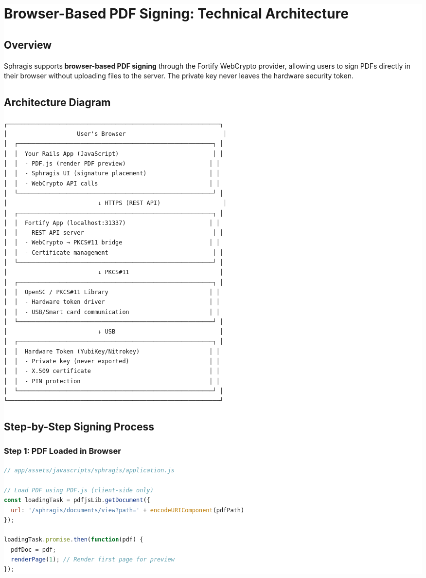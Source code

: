 # Browser-Based PDF Signing: Technical Architecture

## Overview

Sphragis supports **browser-based PDF signing** through the Fortify WebCrypto provider, allowing users to sign PDFs directly in their browser without uploading files to the server. The private key never leaves the hardware security token.

## Architecture Diagram

```
┌─────────────────────────────────────────────────────────────┐
│                    User's Browser                            │
│  ┌────────────────────────────────────────────────────────┐ │
│  │  Your Rails App (JavaScript)                           │ │
│  │  - PDF.js (render PDF preview)                        │ │
│  │  - Sphragis UI (signature placement)                  │ │
│  │  - WebCrypto API calls                                │ │
│  └────────────────────────────────────────────────────────┘ │
│                          ↓ HTTPS (REST API)                  │
│  ┌────────────────────────────────────────────────────────┐ │
│  │  Fortify App (localhost:31337)                        │ │
│  │  - REST API server                                     │ │
│  │  - WebCrypto → PKCS#11 bridge                         │ │
│  │  - Certificate management                              │ │
│  └────────────────────────────────────────────────────────┘ │
│                          ↓ PKCS#11                          │
│  ┌────────────────────────────────────────────────────────┐ │
│  │  OpenSC / PKCS#11 Library                             │ │
│  │  - Hardware token driver                              │ │
│  │  - USB/Smart card communication                       │ │
│  └────────────────────────────────────────────────────────┘ │
│                          ↓ USB                              │
│  ┌────────────────────────────────────────────────────────┐ │
│  │  Hardware Token (YubiKey/Nitrokey)                    │ │
│  │  - Private key (never exported)                       │ │
│  │  - X.509 certificate                                  │ │
│  │  - PIN protection                                     │ │
│  └────────────────────────────────────────────────────────┘ │
└─────────────────────────────────────────────────────────────┘
```

## Step-by-Step Signing Process

### Step 1: PDF Loaded in Browser

```javascript
// app/assets/javascripts/sphragis/application.js

// Load PDF using PDF.js (client-side only)
const loadingTask = pdfjsLib.getDocument({
  url: '/sphragis/documents/view?path=' + encodeURIComponent(pdfPath)
});

loadingTask.promise.then(function(pdf) {
  pdfDoc = pdf;
  renderPage(1); // Render first page for preview
});
```
